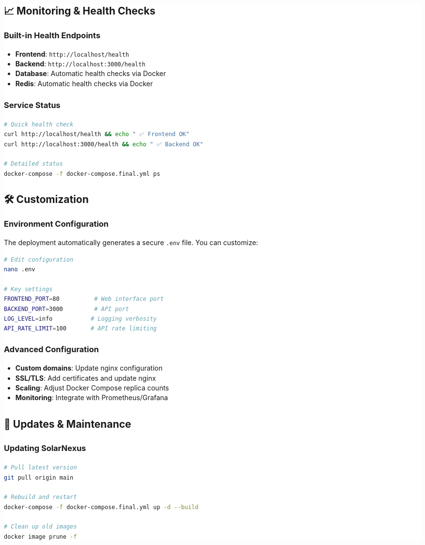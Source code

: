 ## 📈 Monitoring & Health Checks

### Built-in Health Endpoints

- **Frontend**: `http://localhost/health`
- **Backend**: `http://localhost:3000/health`
- **Database**: Automatic health checks via Docker
- **Redis**: Automatic health checks via Docker

### Service Status

```bash
# Quick health check
curl http://localhost/health && echo " ✅ Frontend OK"
curl http://localhost:3000/health && echo " ✅ Backend OK"

# Detailed status
docker-compose -f docker-compose.final.yml ps
```

## 🛠️ Customization

### Environment Configuration

The deployment automatically generates a secure `.env` file. You can customize:

```bash
# Edit configuration
nano .env

# Key settings
FRONTEND_PORT=80          # Web interface port
BACKEND_PORT=3000         # API port
LOG_LEVEL=info           # Logging verbosity
API_RATE_LIMIT=100       # API rate limiting
```

### Advanced Configuration

- **Custom domains**: Update nginx configuration
- **SSL/TLS**: Add certificates and update nginx
- **Scaling**: Adjust Docker Compose replica counts
- **Monitoring**: Integrate with Prometheus/Grafana

## 🔄 Updates & Maintenance

### Updating SolarNexus

```bash
# Pull latest version
git pull origin main

# Rebuild and restart
docker-compose -f docker-compose.final.yml up -d --build

# Clean up old images
docker image prune -f
```
